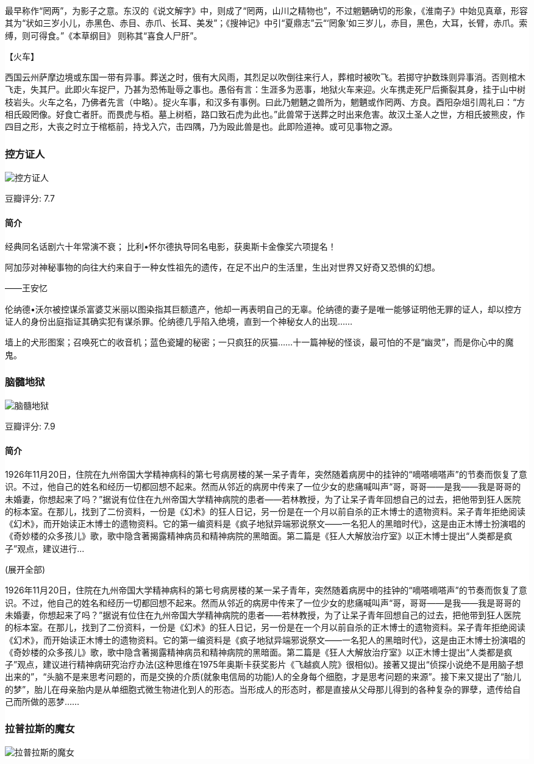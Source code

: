 最早称作“罔两”，为影子之意。东汉的《说文解字》中，则成了“罔两，山川之精物也”，不过魍魉确切的形象，《淮南子》中始见真章，形容其为“状如三岁小儿，赤黑色、赤目、赤爪、长耳、美发”；《搜神记》中引“夏鼎志”云“‘罔象’如三岁儿，赤目，黑色，大耳，长臂，赤爪。索缚，则可得食。”《本草纲目》 则称其“喜食人尸肝”。

【火车】

西国云州萨摩边境或东国一带有异事。葬送之时，俄有大风雨，其烈足以吹倒往来行人，葬棺时被吹飞。若掷守护数珠则异事消。否则棺木飞走，失其尸。此即火车捉尸，乃甚为恐怖耻辱之事也。愚俗有言：生涯多为恶事，地狱火车来迎。火车携走死尸后撕裂其身，挂于山中树枝岩头。火车之名，乃佛者先言（中略）。捉火车事，和汉多有事例。曰此乃魍魉之兽所为，魍魉或作罔两、方良。酉阳杂俎引周礼曰：“方相氏殴罔像。好食亡者肝。而畏虎与栢。墓上树栢，路口致石虎为此也。”此兽常于送葬之时出来危害。故汉土圣人之世，方相氏披熊皮，作四目之形，大丧之时立于棺柩前，持戈入穴，击四隅，乃为殴此兽是也。此即险道神。或可见事物之源。



### 控方证人

![控方证人](https://img1.doubanio.com/view/subject/l/public/s29432508.jpg)

豆瓣评分: 7.7

#### 简介

经典同名话剧六十年常演不衰； 比利•怀尔德执导同名电影，获奥斯卡金像奖六项提名！

阿加莎对神秘事物的向往大约来自于一种女性祖先的遗传，在足不出户的生活里，生出对世界又好奇又恐惧的幻想。

——王安忆

伦纳德•沃尔被控谋杀富婆艾米丽以图染指其巨额遗产，他却一再表明自己的无辜。伦纳德的妻子是唯一能够证明他无罪的证人，却以控方证人的身份出庭指证其确实犯有谋杀罪。伦纳德几乎陷入绝境，直到一个神秘女人的出现……

墙上的犬形图案；召唤死亡的收音机；蓝色瓷罐的秘密；一只疯狂的灰猫……十一篇神秘的怪谈，最可怕的不是“幽灵”，而是你心中的魔鬼。



### 脑髓地狱

![脑髓地狱](https://img3.doubanio.com/view/subject/l/public/s3348202.jpg)

豆瓣评分: 7.9

#### 简介

1926年11月20日，住院在九州帝国大学精神病科的第七号病房楼的某一呆子青年，突然随着病房中的挂钟的“嘀嗒嘀嗒声”的节奏而恢复了意识。不过，他自己的姓名和经历一切都回想不起来。然而从邻近的病房中传来了一位少女的悲痛喊叫声“哥，哥哥——是我——我是哥哥的未婚妻，你想起来了吗？”据说有位住在九州帝国大学精神病院的患者——若林教授，为了让呆子青年回想自己的过去，把他带到狂人医院的标本室。在那儿，找到了二份资料，一份是《幻术》的狂人日记，另一份是在一个月以前自杀的正木博士的遗物资料。呆子青年拒绝阅读《幻术》，而开始读正木博士的遗物资料。它的第一编资料是《疯子地狱异端邪说祭文——一名犯人的黑暗时代》，这是由正木博士扮演唱的《奇妙楼的众多孩儿》歌，歌中隐含著揭露精神病员和精神病院的黑暗面。第二篇是《狂人大解放治疗室》以正木博士提出“人类都是疯子”观点，建议进行...

(展开全部)

1926年11月20日，住院在九州帝国大学精神病科的第七号病房楼的某一呆子青年，突然随着病房中的挂钟的“嘀嗒嘀嗒声”的节奏而恢复了意识。不过，他自己的姓名和经历一切都回想不起来。然而从邻近的病房中传来了一位少女的悲痛喊叫声“哥，哥哥——是我——我是哥哥的未婚妻，你想起来了吗？”据说有位住在九州帝国大学精神病院的患者——若林教授，为了让呆子青年回想自己的过去，把他带到狂人医院的标本室。在那儿，找到了二份资料，一份是《幻术》的狂人日记，另一份是在一个月以前自杀的正木博士的遗物资料。呆子青年拒绝阅读《幻术》，而开始读正木博士的遗物资料。它的第一编资料是《疯子地狱异端邪说祭文——一名犯人的黑暗时代》，这是由正木博士扮演唱的《奇妙楼的众多孩儿》歌，歌中隐含著揭露精神病员和精神病院的黑暗面。第二篇是《狂人大解放治疗室》以正木博士提出“人类都是疯子”观点，建议进行精神病研究治疗办法(这种思维在1975年奥斯卡获奖影片《飞越疯人院》很相似)。接著又提出“侦探小说绝不是用脑子想出来的”，“头脑不是来思考问题的，而是交换的介质(就象电信局的功能)人的全身每个细胞，才是思考问题的来源”。接下来又提出了“胎儿的梦”，胎儿在母亲胎内是从单细胞式微生物进化到人的形态。当形成人的形态时，都是直接从父母那儿得到的各种复杂的罪孽，遗传给自己而所做的恶梦……



### 拉普拉斯的魔女

![拉普拉斯的魔女](https://img3.doubanio.com/view/subject/l/public/s29195703.jpg)
